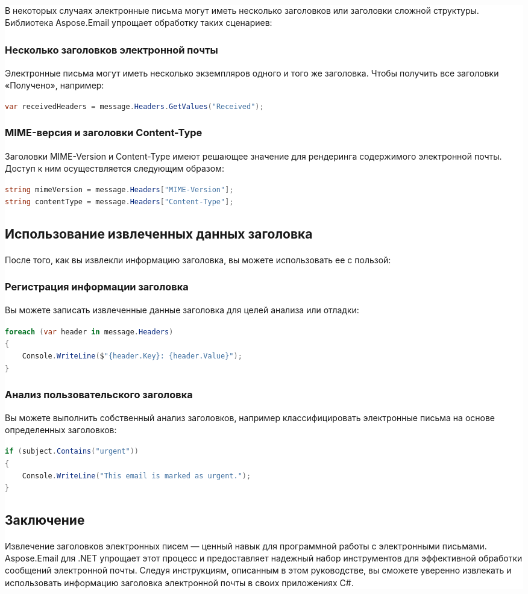 В некоторых случаях электронные письма могут иметь несколько заголовков или заголовки сложной структуры. Библиотека Aspose.Email упрощает обработку таких сценариев:

### Несколько заголовков электронной почты

Электронные письма могут иметь несколько экземпляров одного и того же заголовка. Чтобы получить все заголовки «Получено», например:

```csharp
var receivedHeaders = message.Headers.GetValues("Received");
```

### MIME-версия и заголовки Content-Type

Заголовки MIME-Version и Content-Type имеют решающее значение для рендеринга содержимого электронной почты. Доступ к ним осуществляется следующим образом:

```csharp
string mimeVersion = message.Headers["MIME-Version"];
string contentType = message.Headers["Content-Type"];
```

## Использование извлеченных данных заголовка

После того, как вы извлекли информацию заголовка, вы можете использовать ее с пользой:

### Регистрация информации заголовка

Вы можете записать извлеченные данные заголовка для целей анализа или отладки:

```csharp
foreach (var header in message.Headers)
{
    Console.WriteLine($"{header.Key}: {header.Value}");
}
```

### Анализ пользовательского заголовка

Вы можете выполнить собственный анализ заголовков, например классифицировать электронные письма на основе определенных заголовков:

```csharp
if (subject.Contains("urgent"))
{
    Console.WriteLine("This email is marked as urgent.");
}
```

## Заключение

Извлечение заголовков электронных писем — ценный навык для программной работы с электронными письмами. Aspose.Email для .NET упрощает этот процесс и предоставляет надежный набор инструментов для эффективной обработки сообщений электронной почты. Следуя инструкциям, описанным в этом руководстве, вы сможете уверенно извлекать и использовать информацию заголовка электронной почты в своих приложениях C#.
